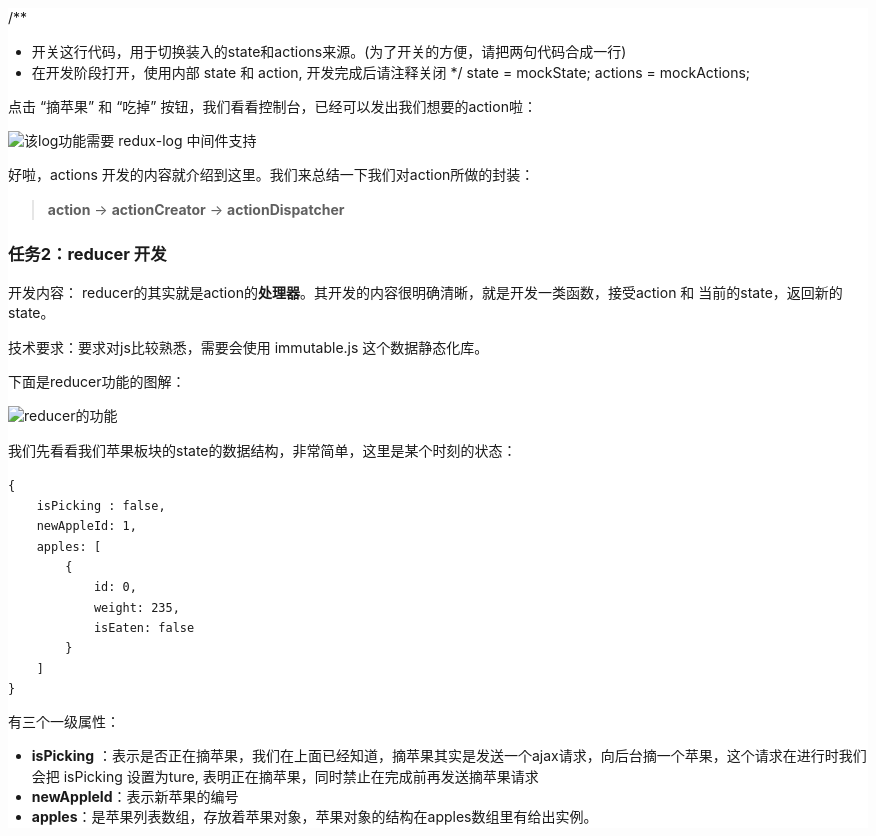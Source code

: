 /**
  * 开关这行代码，用于切换装入的<span class="hljs-keyword">state</span>和actions来源。(为了开关的方便，请把两句代码合成一行)
  * 在开发阶段打开，使用内部 <span class="hljs-keyword">state</span> 和 action, 开发完成后请注释关闭
  */
<span class="hljs-keyword">state</span> = mockState; actions = mockActions;    </code></pre>
<p>点击 “摘苹果” 和 “吃掉” 按钮，我们看看控制台，已经可以发出我们想要的action啦：</p>
<p><span class="img-wrap"><img data-src="/img/remote/1460000007633609" src="https://static.alili.tech/img/remote/1460000007633609" alt="该log功能需要 redux-log 中间件支持" title="该log功能需要 redux-log 中间件支持" style="cursor: pointer;"></span></p>
<p>好啦，actions 开发的内容就介绍到这里。我们来总结一下我们对action所做的封装：</p>
<blockquote>
<strong>action</strong> -&gt; <strong>actionCreator</strong> -&gt; <strong>actionDispatcher</strong>
</blockquote>
<h3 id="articleHeader6">任务2：reducer 开发</h3>
<p>开发内容： reducer的其实就是action的<strong>处理器</strong>。其开发的内容很明确清晰，就是开发一类函数，接受action 和 当前的state，返回新的state。</p>
<p>技术要求：要求对js比较熟悉，需要会使用 immutable.js 这个数据静态化库。</p>
<p>下面是reducer功能的图解：</p>
<p><span class="img-wrap"><img data-src="/img/remote/1460000007633610" src="https://static.alili.tech/img/remote/1460000007633610" alt="reducer的功能" title="reducer的功能" style="cursor: pointer;"></span></p>
<p>我们先看看我们苹果板块的state的数据结构，非常简单，这里是某个时刻的状态：</p>
<div class="widget-codetool" style="display:none;">
      <div class="widget-codetool--inner">
      <span class="selectCode code-tool" data-toggle="tooltip" data-placement="top" title="" data-original-title="全选"></span>
      <span type="button" class="copyCode code-tool" data-toggle="tooltip" data-placement="top" data-clipboard-text="{
    isPicking : false,
    newAppleId: 1,
    apples: [
        {
            id: 0,
            weight: 235,
            isEaten: false
        }
    ]
}" title="" data-original-title="复制"></span>
      <span type="button" class="saveToNote code-tool" data-toggle="tooltip" data-placement="top" title="" data-original-title="放进笔记"></span>
      </div>
      </div><pre class="hljs yaml"><code><span class="hljs-string">{</span>
    <span class="hljs-string">isPicking</span> <span class="hljs-string">:</span> <span class="hljs-literal">false</span><span class="hljs-string">,</span>
<span class="hljs-attr">    newAppleId:</span> <span class="hljs-number">1</span><span class="hljs-string">,</span>
<span class="hljs-attr">    apples:</span> <span class="hljs-string">[</span>
        <span class="hljs-string">{</span>
<span class="hljs-attr">            id:</span> <span class="hljs-number">0</span><span class="hljs-string">,</span>
<span class="hljs-attr">            weight:</span> <span class="hljs-number">235</span><span class="hljs-string">,</span>
<span class="hljs-attr">            isEaten:</span> <span class="hljs-literal">false</span>
        <span class="hljs-string">}</span>
    <span class="hljs-string">]</span>
<span class="hljs-string">}</span></code></pre>
<p>有三个一级属性：</p>
<ul>
<li>
<strong>isPicking</strong> ：表示是否正在摘苹果，我们在上面已经知道，摘苹果其实是发送一个ajax请求，向后台摘一个苹果，这个请求在进行时我们会把 isPicking 设置为ture, 表明正在摘苹果，同时禁止在完成前再发送摘苹果请求</li>
<li>
<strong>newAppleId</strong>：表示新苹果的编号</li>
<li>
<strong>apples</strong>：是苹果列表数组，存放着苹果对象，苹果对象的结构在apples数组里有给出实例。</li>